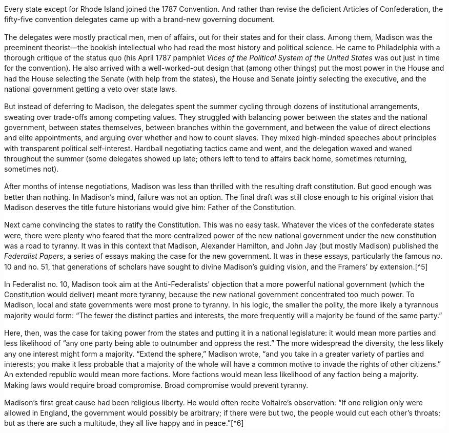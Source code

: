 Every state except for Rhode Island joined the 1787 Convention. And rather than revise the deficient Articles of Confederation, the fifty-five convention delegates came up with a brand-new governing document.

The delegates were mostly practical men, men of affairs, out for their states and for their class. Among them, Madison was the preeminent theorist—the bookish intellectual who had read the most history and political science. He came to Philadelphia with a thorough critique of the status quo (his April 1787 pamphlet _Vices of the Political System of the United States_ was out just in time for the convention). He also arrived with a well-worked-out design that (among other things) put the most power in the House and had the House selecting the Senate (with help from the states), the House and Senate jointly selecting the executive, and the national government getting a veto over state laws.

But instead of deferring to Madison, the delegates spent the summer cycling through dozens of institutional arrangements, sweating over trade-offs among competing values. They struggled with balancing power between the states and the national government, between states themselves, between branches within the government, and between the value of direct elections and elite appointments, and arguing over whether and how to count slaves. They mixed high-minded speeches about principles with transparent political self-interest. Hardball negotiating tactics came and went, and the delegation waxed and waned throughout the summer (some delegates showed up late; others left to tend to affairs back home, sometimes returning, sometimes not).

After months of intense negotiations, Madison was less than thrilled with the resulting draft constitution. But good enough was better than nothing. In Madison’s mind, failure was not an option. The final draft was still close enough to his original vision that Madison deserves the title future historians would give him: Father of the Constitution.

Next came convincing the states to ratify the Constitution. This was no easy task. Whatever the vices of the confederate states were, there were plenty who feared that the more centralized power of the new national government under the new constitution was a road to tyranny. It was in this context that Madison, Alexander Hamilton, and John Jay (but mostly Madison) published the _Federalist Papers_, a series of essays making the case for the new government. It was in these essays, particularly the famous no. 10 and no. 51, that generations of scholars have sought to divine Madison’s guiding vision, and the Framers’ by extension.[^5]

In Federalist no. 10, Madison took aim at the Anti-Federalists’ objection that a more powerful national government (which the Constitution would deliver) meant more tyranny, because the new national government concentrated too much power. To Madison, local and state governments were most prone to tyranny. In his logic, the smaller the polity, the more likely a tyrannous majority would form: “The fewer the distinct parties and interests, the more frequently will a majority be found of the same party.”

Here, then, was the case for taking power from the states and putting it in a national legislature: it would mean more parties and less likelihood of “any one party being able to outnumber and oppress the rest.” The more widespread the diversity, the less likely any one interest might form a majority. “Extend the sphere,” Madison wrote, “and you take in a greater variety of parties and interests; you make it less probable that a majority of the whole will have a common motive to invade the rights of other citizens.” An extended republic would mean more factions. More factions would mean less likelihood of any faction being a majority. Making laws would require broad compromise. Broad compromise would prevent tyranny.

Madison’s first great cause had been religious liberty. He would often recite Voltaire’s observation: “If one religion only were allowed in England, the government would possibly be arbitrary; if there were but two, the people would cut each other’s throats; but as there are such a multitude, they all live happy and in peace.”[^6]

